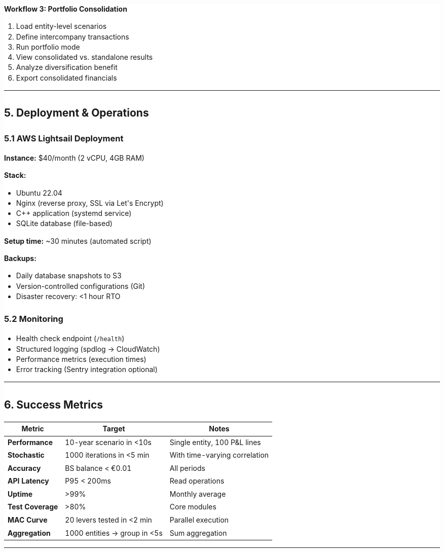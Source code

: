 **Workflow 3: Portfolio Consolidation**
1. Load entity-level scenarios
2. Define intercompany transactions
3. Run portfolio mode
4. View consolidated vs. standalone results
5. Analyze diversification benefit
6. Export consolidated financials

---

## 5. Deployment & Operations

### 5.1 AWS Lightsail Deployment

**Instance:** $40/month (2 vCPU, 4GB RAM)

**Stack:**
- Ubuntu 22.04
- Nginx (reverse proxy, SSL via Let's Encrypt)
- C++ application (systemd service)
- SQLite database (file-based)

**Setup time:** ~30 minutes (automated script)

**Backups:**
- Daily database snapshots to S3
- Version-controlled configurations (Git)
- Disaster recovery: <1 hour RTO

### 5.2 Monitoring

- Health check endpoint (`/health`)
- Structured logging (spdlog → CloudWatch)
- Performance metrics (execution times)
- Error tracking (Sentry integration optional)

---

## 6. Success Metrics

| Metric | Target | Notes |
|--------|--------|-------|
| **Performance** | 10-year scenario in <10s | Single entity, 100 P&L lines |
| **Stochastic** | 1000 iterations in <5 min | With time-varying correlation |
| **Accuracy** | BS balance < €0.01 | All periods |
| **API Latency** | P95 < 200ms | Read operations |
| **Uptime** | >99% | Monthly average |
| **Test Coverage** | >80% | Core modules |
| **MAC Curve** | 20 levers tested in <2 min | Parallel execution |
| **Aggregation** | 1000 entities → group in <5s | Sum aggregation |

---